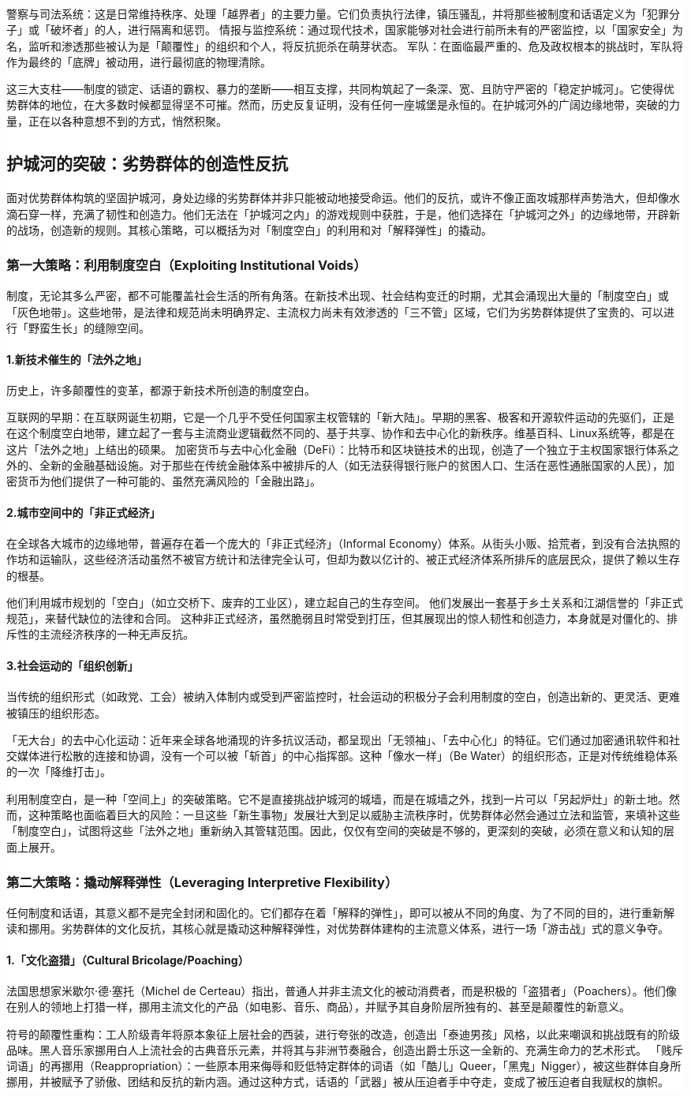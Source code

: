 警察与司法系统：这是日常维持秩序、处理「越界者」的主要力量。它们负责执行法律，镇压骚乱，并将那些被制度和话语定义为「犯罪分子」或「破坏者」的人，进行隔离和惩罚。
情报与监控系统：通过现代技术，国家能够对社会进行前所未有的严密监控，以「国家安全」为名，监听和渗透那些被认为是「颠覆性」的组织和个人，将反抗扼杀在萌芽状态。
军队：在面临最严重的、危及政权根本的挑战时，军队将作为最终的「底牌」被动用，进行最彻底的物理清除。

这三大支柱——制度的锁定、话语的霸权、暴力的垄断——相互支撑，共同构筑起了一条深、宽、且防守严密的「稳定护城河」。它使得优势群体的地位，在大多数时候都显得坚不可摧。然而，历史反复证明，没有任何一座城堡是永恒的。在护城河外的广阔边缘地带，突破的力量，正在以各种意想不到的方式，悄然积聚。

## 护城河的突破：劣势群体的创造性反抗

面对优势群体构筑的坚固护城河，身处边缘的劣势群体并非只能被动地接受命运。他们的反抗，或许不像正面攻城那样声势浩大，但却像水滴石穿一样，充满了韧性和创造力。他们无法在「护城河之内」的游戏规则中获胜，于是，他们选择在「护城河之外」的边缘地带，开辟新的战场，创造新的规则。其核心策略，可以概括为对「制度空白」的利用和对「解释弹性」的撬动。

### 第一大策略：利用制度空白（Exploiting Institutional Voids）

制度，无论其多么严密，都不可能覆盖社会生活的所有角落。在新技术出现、社会结构变迁的时期，尤其会涌现出大量的「制度空白」或「灰色地带」。这些地带，是法律和规范尚未明确界定、主流权力尚未有效渗透的「三不管」区域，它们为劣势群体提供了宝贵的、可以进行「野蛮生长」的缝隙空间。

#### 1.新技术催生的「法外之地」

历史上，许多颠覆性的变革，都源于新技术所创造的制度空白。

互联网的早期：在互联网诞生初期，它是一个几乎不受任何国家主权管辖的「新大陆」。早期的黑客、极客和开源软件运动的先驱们，正是在这个制度空白地带，建立起了一套与主流商业逻辑截然不同的、基于共享、协作和去中心化的新秩序。维基百科、Linux系统等，都是在这片「法外之地」上结出的硕果。
加密货币与去中心化金融（DeFi）：比特币和区块链技术的出现，创造了一个独立于主权国家银行体系之外的、全新的金融基础设施。对于那些在传统金融体系中被排斥的人（如无法获得银行账户的贫困人口、生活在恶性通胀国家的人民），加密货币为他们提供了一种可能的、虽然充满风险的「金融出路」。

#### 2.城市空间中的「非正式经济」

在全球各大城市的边缘地带，普遍存在着一个庞大的「非正式经济」（Informal Economy）体系。从街头小贩、拾荒者，到没有合法执照的作坊和运输队，这些经济活动虽然不被官方统计和法律完全认可，但却为数以亿计的、被正式经济体系所排斥的底层民众，提供了赖以生存的根基。

他们利用城市规划的「空白」（如立交桥下、废弃的工业区），建立起自己的生存空间。
他们发展出一套基于乡土关系和江湖信誉的「非正式规范」，来替代缺位的法律和合同。
这种非正式经济，虽然脆弱且时常受到打压，但其展现出的惊人韧性和创造力，本身就是对僵化的、排斥性的主流经济秩序的一种无声反抗。

#### 3.社会运动的「组织创新」

当传统的组织形式（如政党、工会）被纳入体制内或受到严密监控时，社会运动的积极分子会利用制度的空白，创造出新的、更灵活、更难被镇压的组织形态。

「无大台」的去中心化运动：近年来全球各地涌现的许多抗议活动，都呈现出「无领袖」、「去中心化」的特征。它们通过加密通讯软件和社交媒体进行松散的连接和协调，没有一个可以被「斩首」的中心指挥部。这种「像水一样」（Be Water）的组织形态，正是对传统维稳体系的一次「降维打击」。

利用制度空白，是一种「空间上」的突破策略。它不是直接挑战护城河的城墙，而是在城墙之外，找到一片可以「另起炉灶」的新土地。然而，这种策略也面临着巨大的风险：一旦这些「新生事物」发展壮大到足以威胁主流秩序时，优势群体必然会通过立法和监管，来填补这些「制度空白」，试图将这些「法外之地」重新纳入其管辖范围。因此，仅仅有空间的突破是不够的，更深刻的突破，必须在意义和认知的层面上展开。

### 第二大策略：撬动解释弹性（Leveraging Interpretive Flexibility）

任何制度和话语，其意义都不是完全封闭和固化的。它们都存在着「解释的弹性」，即可以被从不同的角度、为了不同的目的，进行重新解读和挪用。劣势群体的文化反抗，其核心就是撬动这种解释弹性，对优势群体建构的主流意义体系，进行一场「游击战」式的意义争夺。

#### 1.「文化盗猎」（Cultural Bricolage/Poaching）

法国思想家米歇尔·德·塞托（Michel de Certeau）指出，普通人并非主流文化的被动消费者，而是积极的「盗猎者」（Poachers）。他们像在别人的领地上打猎一样，挪用主流文化的产品（如电影、音乐、商品），并赋予其自身阶层所独有的、甚至是颠覆性的新意义。

符号的颠覆性重构：工人阶级青年将原本象征上层社会的西装，进行夸张的改造，创造出「泰迪男孩」风格，以此来嘲讽和挑战既有的阶级品味。黑人音乐家挪用白人上流社会的古典音乐元素，并将其与非洲节奏融合，创造出爵士乐这一全新的、充满生命力的艺术形式。
「贱斥词语」的再挪用（Reappropriation）：一些原本用来侮辱和贬低特定群体的词语（如「酷儿」Queer，「黑鬼」Nigger），被这些群体自身所挪用，并被赋予了骄傲、团结和反抗的新内涵。通过这种方式，话语的「武器」被从压迫者手中夺走，变成了被压迫者自我赋权的旗帜。
